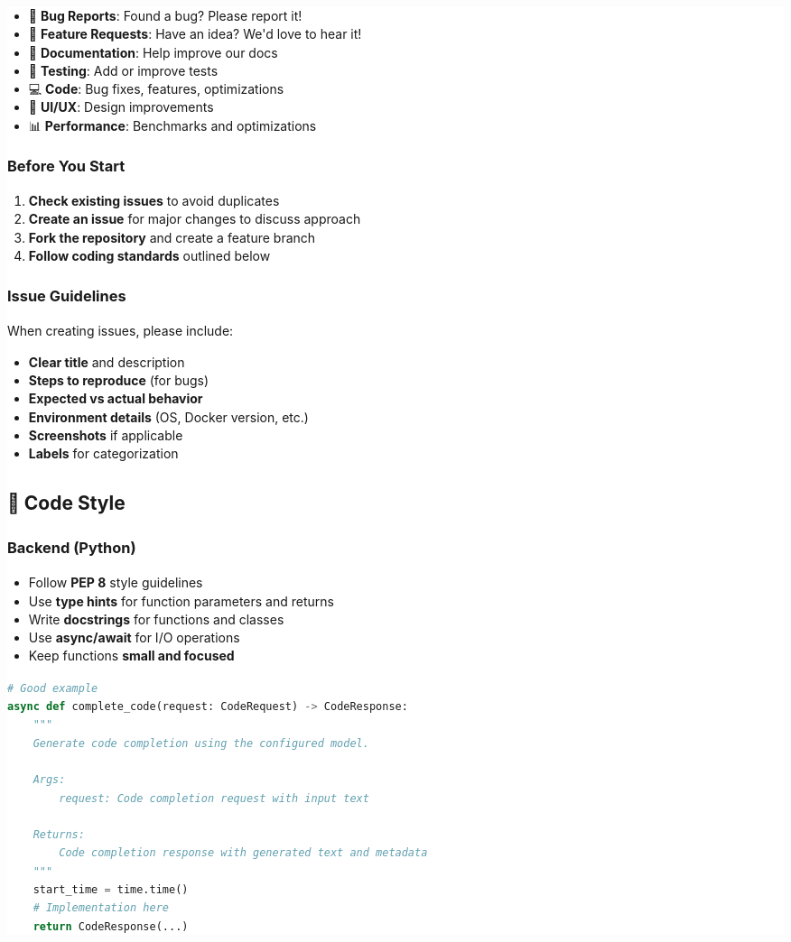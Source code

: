 - 🐛 **Bug Reports**: Found a bug? Please report it!
- 🚀 **Feature Requests**: Have an idea? We'd love to hear it!
- 📝 **Documentation**: Help improve our docs
- 🧪 **Testing**: Add or improve tests
- 💻 **Code**: Bug fixes, features, optimizations
- 🎨 **UI/UX**: Design improvements
- 📊 **Performance**: Benchmarks and optimizations

### Before You Start

1. **Check existing issues** to avoid duplicates
2. **Create an issue** for major changes to discuss approach
3. **Fork the repository** and create a feature branch
4. **Follow coding standards** outlined below

### Issue Guidelines

When creating issues, please include:

- **Clear title** and description
- **Steps to reproduce** (for bugs)
- **Expected vs actual behavior**
- **Environment details** (OS, Docker version, etc.)
- **Screenshots** if applicable
- **Labels** for categorization

## 🎨 Code Style

### Backend (Python)

- Follow **PEP 8** style guidelines
- Use **type hints** for function parameters and returns
- Write **docstrings** for functions and classes
- Use **async/await** for I/O operations
- Keep functions **small and focused**

```python
# Good example
async def complete_code(request: CodeRequest) -> CodeResponse:
    """
    Generate code completion using the configured model.
    
    Args:
        request: Code completion request with input text
        
    Returns:
        Code completion response with generated text and metadata
    """
    start_time = time.time()
    # Implementation here
    return CodeResponse(...)
```
